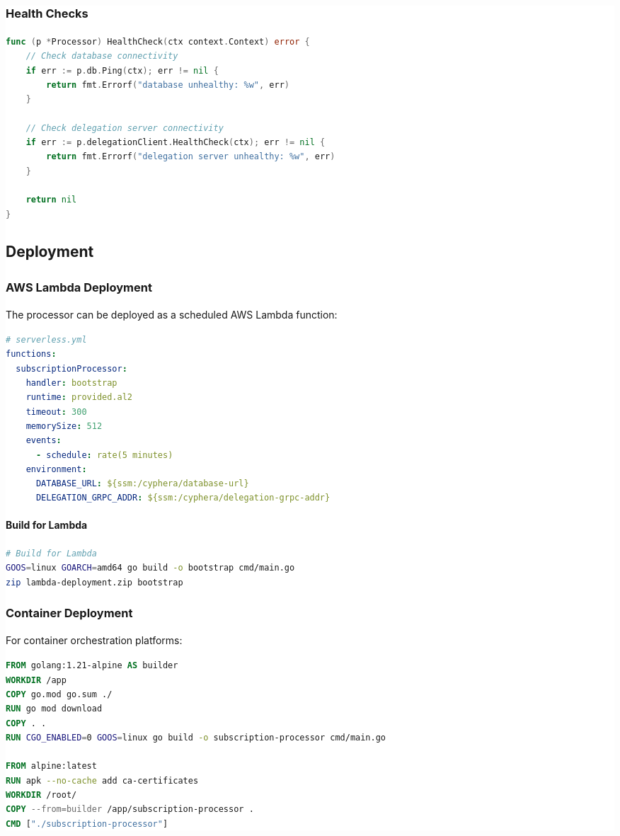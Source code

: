 ### Health Checks
```go
func (p *Processor) HealthCheck(ctx context.Context) error {
    // Check database connectivity
    if err := p.db.Ping(ctx); err != nil {
        return fmt.Errorf("database unhealthy: %w", err)
    }
    
    // Check delegation server connectivity
    if err := p.delegationClient.HealthCheck(ctx); err != nil {
        return fmt.Errorf("delegation server unhealthy: %w", err)
    }
    
    return nil
}
```

## Deployment

### AWS Lambda Deployment
The processor can be deployed as a scheduled AWS Lambda function:

```yaml
# serverless.yml
functions:
  subscriptionProcessor:
    handler: bootstrap
    runtime: provided.al2
    timeout: 300
    memorySize: 512
    events:
      - schedule: rate(5 minutes)
    environment:
      DATABASE_URL: ${ssm:/cyphera/database-url}
      DELEGATION_GRPC_ADDR: ${ssm:/cyphera/delegation-grpc-addr}
```

#### Build for Lambda
```bash
# Build for Lambda
GOOS=linux GOARCH=amd64 go build -o bootstrap cmd/main.go
zip lambda-deployment.zip bootstrap
```

### Container Deployment
For container orchestration platforms:

```dockerfile
FROM golang:1.21-alpine AS builder
WORKDIR /app
COPY go.mod go.sum ./
RUN go mod download
COPY . .
RUN CGO_ENABLED=0 GOOS=linux go build -o subscription-processor cmd/main.go

FROM alpine:latest
RUN apk --no-cache add ca-certificates
WORKDIR /root/
COPY --from=builder /app/subscription-processor .
CMD ["./subscription-processor"]
```
